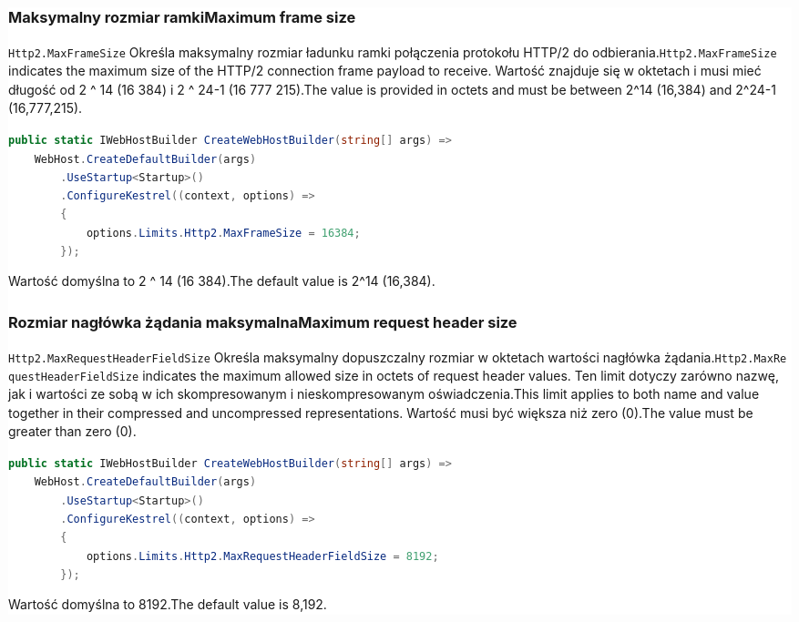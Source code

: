 ### <a name="maximum-frame-size"></a><span data-ttu-id="b2a2c-198">Maksymalny rozmiar ramki</span><span class="sxs-lookup"><span data-stu-id="b2a2c-198">Maximum frame size</span></span>

<span data-ttu-id="b2a2c-199">`Http2.MaxFrameSize` Określa maksymalny rozmiar ładunku ramki połączenia protokołu HTTP/2 do odbierania.</span><span class="sxs-lookup"><span data-stu-id="b2a2c-199">`Http2.MaxFrameSize` indicates the maximum size of the HTTP/2 connection frame payload to receive.</span></span> <span data-ttu-id="b2a2c-200">Wartość znajduje się w oktetach i musi mieć długość od 2 ^ 14 (16 384) i 2 ^ 24-1 (16 777 215).</span><span class="sxs-lookup"><span data-stu-id="b2a2c-200">The value is provided in octets and must be between 2^14 (16,384) and 2^24-1 (16,777,215).</span></span>

```csharp
public static IWebHostBuilder CreateWebHostBuilder(string[] args) =>
    WebHost.CreateDefaultBuilder(args)
        .UseStartup<Startup>()
        .ConfigureKestrel((context, options) =>
        {
            options.Limits.Http2.MaxFrameSize = 16384;
        });
```

<span data-ttu-id="b2a2c-201">Wartość domyślna to 2 ^ 14 (16 384).</span><span class="sxs-lookup"><span data-stu-id="b2a2c-201">The default value is 2^14 (16,384).</span></span>

### <a name="maximum-request-header-size"></a><span data-ttu-id="b2a2c-202">Rozmiar nagłówka żądania maksymalna</span><span class="sxs-lookup"><span data-stu-id="b2a2c-202">Maximum request header size</span></span>

<span data-ttu-id="b2a2c-203">`Http2.MaxRequestHeaderFieldSize` Określa maksymalny dopuszczalny rozmiar w oktetach wartości nagłówka żądania.</span><span class="sxs-lookup"><span data-stu-id="b2a2c-203">`Http2.MaxRequestHeaderFieldSize` indicates the maximum allowed size in octets of request header values.</span></span> <span data-ttu-id="b2a2c-204">Ten limit dotyczy zarówno nazwę, jak i wartości ze sobą w ich skompresowanym i nieskompresowanym oświadczenia.</span><span class="sxs-lookup"><span data-stu-id="b2a2c-204">This limit applies to both name and value together in their compressed and uncompressed representations.</span></span> <span data-ttu-id="b2a2c-205">Wartość musi być większa niż zero (0).</span><span class="sxs-lookup"><span data-stu-id="b2a2c-205">The value must be greater than zero (0).</span></span>

```csharp
public static IWebHostBuilder CreateWebHostBuilder(string[] args) =>
    WebHost.CreateDefaultBuilder(args)
        .UseStartup<Startup>()
        .ConfigureKestrel((context, options) =>
        {
            options.Limits.Http2.MaxRequestHeaderFieldSize = 8192;
        });
```

<span data-ttu-id="b2a2c-206">Wartość domyślna to 8192.</span><span class="sxs-lookup"><span data-stu-id="b2a2c-206">The default value is 8,192.</span></span>
